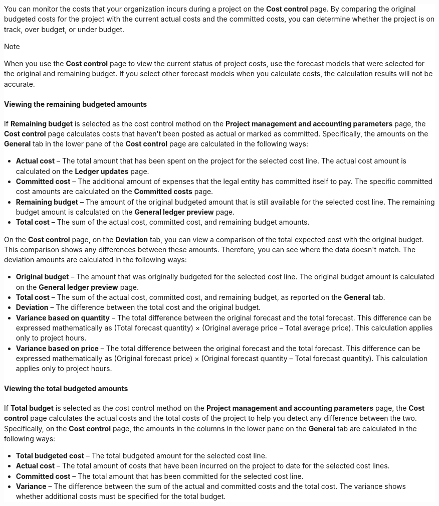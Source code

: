 You can monitor the costs that your organization incurs during a project on the **Cost control** page. By comparing the original budgeted costs for the project with the current actual costs and the committed costs, you can determine whether the project is on track, over budget, or under budget. 

> [!NOTE] 
> When you use the **Cost control** page to view the current status of project costs, use the forecast models that were selected for the original and remaining budget. If you select other forecast models when you calculate costs, the calculation results will not be accurate.

#### Viewing the remaining budgeted amounts

If **Remaining budget** is selected as the cost control method on the **Project management and accounting parameters** page, the **Cost control** page calculates costs that haven't been posted as actual or marked as committed. Specifically, the amounts on the **General** tab in the lower pane of the **Cost control** page are calculated in the following ways:

-   **Actual cost** – The total amount that has been spent on the project for the selected cost line. The actual cost amount is calculated on the **Ledger updates** page.
-   **Committed cost** – The additional amount of expenses that the legal entity has committed itself to pay. The specific committed cost amounts are calculated on the **Committed costs** page.
-   **Remaining budget** – The amount of the original budgeted amount that is still available for the selected cost line. The remaining budget amount is calculated on the **General ledger preview** page.
-   **Total cost** – The sum of the actual cost, committed cost, and remaining budget amounts.

On the **Cost control** page, on the **Deviation** tab, you can view a comparison of the total expected cost with the original budget. This comparison shows any differences between these amounts. Therefore, you can see where the data doesn't match. The deviation amounts are calculated in the following ways:

-   **Original budget** – The amount that was originally budgeted for the selected cost line. The original budget amount is calculated on the **General ledger preview** page.
-   **Total cost** – The sum of the actual cost, committed cost, and remaining budget, as reported on the **General** tab.
-   **Deviation** – The difference between the total cost and the original budget.
-   **Variance based on quantity** – The total difference between the original forecast and the total forecast. This difference can be expressed mathematically as (Total forecast quantity) × (Original average price – Total average price). This calculation applies only to project hours.
-   **Variance based on price** – The total difference between the original forecast and the total forecast. This difference can be expressed mathematically as (Original forecast price) × (Original forecast quantity – Total forecast quantity). This calculation applies only to project hours.

#### Viewing the total budgeted amounts

If **Total budget** is selected as the cost control method on the **Project management and accounting parameters** page, the **Cost control** page calculates the actual costs and the total costs of the project to help you detect any difference between the two. Specifically, on the **Cost control** page, the amounts in the columns in the lower pane on the **General** tab are calculated in the following ways:

-   **Total budgeted cost** – The total budgeted amount for the selected cost line.
-   **Actual cost** – The total amount of costs that have been incurred on the project to date for the selected cost lines.
-   **Committed cost** – The total amount that has been committed for the selected cost line.
-   **Variance** – The difference between the sum of the actual and committed costs and the total cost. The variance shows whether additional costs must be specified for the total budget.
